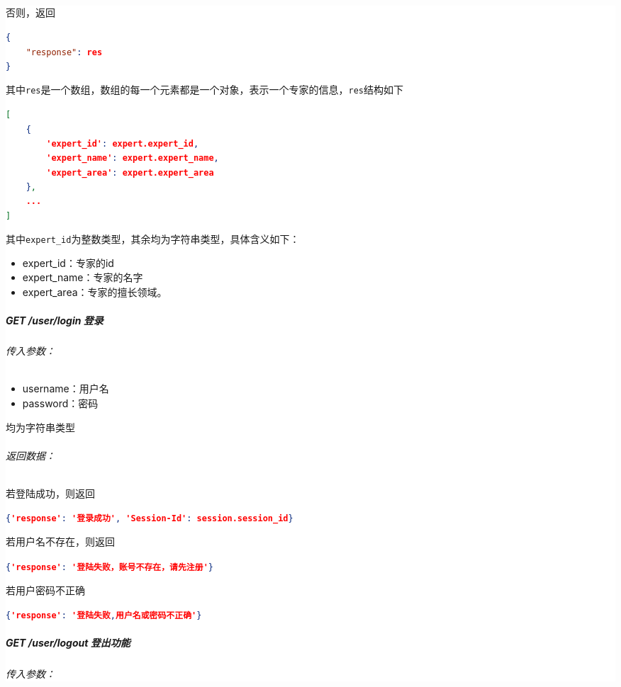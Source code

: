 

否则，返回

```json
{
    "response": res
}
```

其中`res`是一个数组，数组的每一个元素都是一个对象，表示一个专家的信息，`res`结构如下

```json
[
    {
        'expert_id': expert.expert_id, 
        'expert_name': expert.expert_name,
        'expert_area': expert.expert_area
    },
    ...
]
```

其中`expert_id`为整数类型，其余均为字符串类型，具体含义如下：

* expert_id：专家的id
* expert_name：专家的名字
* expert_area：专家的擅长领域。

##### GET /user/login	登录

###### 传入参数：

* username：用户名
* password：密码

均为字符串类型

###### 返回数据：

若登陆成功，则返回

```json
{'response': '登录成功', 'Session-Id': session.session_id}
```

若用户名不存在，则返回

```json
{'response': '登陆失败，账号不存在，请先注册'}
```

若用户密码不正确

```json
{'response': '登陆失败,用户名或密码不正确'}
```

##### GET /user/logout	登出功能

###### 传入参数：

